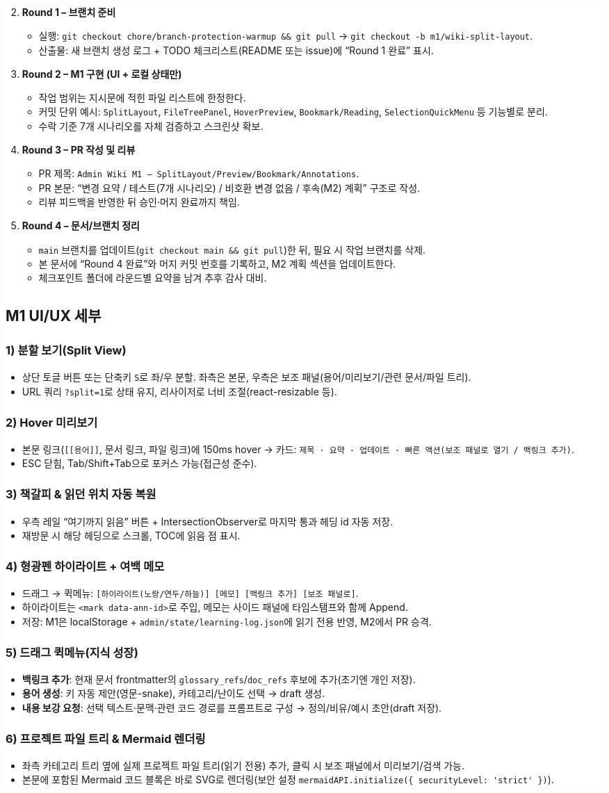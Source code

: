 2. **Round 1 – 브랜치 준비**
   - 실행: `git checkout chore/branch-protection-warmup && git pull` → `git checkout -b m1/wiki-split-layout`.
   - 산출물: 새 브랜치 생성 로그 + TODO 체크리스트(README 또는 issue)에 “Round 1 완료” 표시.

3. **Round 2 – M1 구현 (UI + 로컬 상태만)**
   - 작업 범위는 지시문에 적힌 파일 리스트에 한정한다.
   - 커밋 단위 예시: `SplitLayout`, `FileTreePanel`, `HoverPreview`, `Bookmark/Reading`, `SelectionQuickMenu` 등 기능별로 분리.
   - 수락 기준 7개 시나리오를 자체 검증하고 스크린샷 확보.

4. **Round 3 – PR 작성 및 리뷰**
   - PR 제목: `Admin Wiki M1 – SplitLayout/Preview/Bookmark/Annotations`.
   - PR 본문: “변경 요약 / 테스트(7개 시나리오) / 비호환 변경 없음 / 후속(M2) 계획” 구조로 작성.
   - 리뷰 피드백을 반영한 뒤 승인·머지 완료까지 책임.

5. **Round 4 – 문서/브랜치 정리**
   - `main` 브랜치를 업데이트(`git checkout main && git pull`)한 뒤, 필요 시 작업 브랜치를 삭제.
   - 본 문서에 “Round 4 완료”와 머지 커밋 번호를 기록하고, M2 계획 섹션을 업데이트한다.
   - 체크포인트 폴더에 라운드별 요약을 남겨 추후 감사 대비.

## M1 UI/UX 세부

### 1) 분할 보기(Split View)

- 상단 토글 버튼 또는 단축키 `S`로 좌/우 분할. 좌측은 본문, 우측은 보조 패널(용어/미리보기/관련 문서/파일 트리).
- URL 쿼리 `?split=1`로 상태 유지, 리사이저로 너비 조절(react-resizable 등).

### 2) Hover 미리보기

- 본문 링크(`[[용어]]`, 문서 링크, 파일 링크)에 150ms hover → 카드: `제목 · 요약 · 업데이트 · 빠른 액션(보조 패널로 열기 / 백링크 추가)`.
- ESC 닫힘, Tab/Shift+Tab으로 포커스 가능(접근성 준수).

### 3) 책갈피 & 읽던 위치 자동 복원

- 우측 레일 “여기까지 읽음” 버튼 + IntersectionObserver로 마지막 통과 헤딩 id 자동 저장.
- 재방문 시 해당 헤딩으로 스크롤, TOC에 읽음 점 표시.

### 4) 형광펜 하이라이트 + 여백 메모

- 드래그 → 퀵메뉴: `[하이라이트(노랑/연두/하늘)] [메모] [백링크 추가] [보조 패널로]`.
- 하이라이트는 `<mark data-ann-id>`로 주입, 메모는 사이드 패널에 타임스탬프와 함께 Append.
- 저장: M1은 localStorage + `admin/state/learning-log.json`에 읽기 전용 반영, M2에서 PR 승격.

### 5) 드래그 퀵메뉴(지식 성장)

- **백링크 추가**: 현재 문서 frontmatter의 `glossary_refs`/`doc_refs` 후보에 추가(초기엔 개인 저장).
- **용어 생성**: 키 자동 제안(영문-snake), 카테고리/난이도 선택 → draft 생성.
- **내용 보강 요청**: 선택 텍스트·문맥·관련 코드 경로를 프롬프트로 구성 → 정의/비유/예시 초안(draft 저장).

### 6) 프로젝트 파일 트리 & Mermaid 렌더링

- 좌측 카테고리 트리 옆에 실제 프로젝트 파일 트리(읽기 전용) 추가, 클릭 시 보조 패널에서 미리보기/검색 가능.
- 본문에 포함된 Mermaid 코드 블록은 바로 SVG로 렌더링(보안 설정 `mermaidAPI.initialize({ securityLevel: 'strict' })`).
